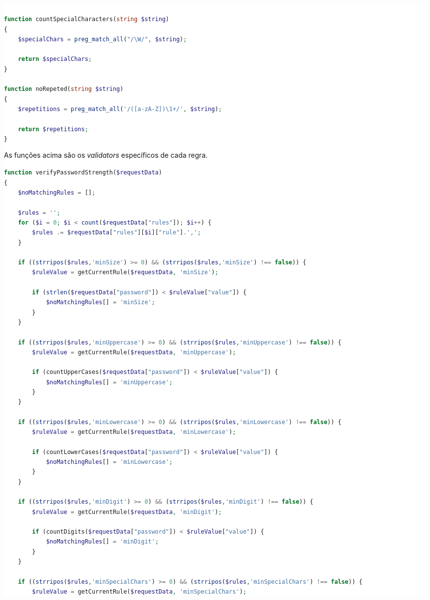 ```php

function countSpecialCharacters(string $string)
{
    $specialChars = preg_match_all("/\W/", $string);

    return $specialChars;
}

function noRepeted(string $string)
{
    $repetitions = preg_match_all('/([a-zA-Z])\1+/', $string);

    return $repetitions;
}
```

As funções acima são os _validators_ específicos de cada regra.

```php
function verifyPasswordStrength($requestData)
{
    $noMatchingRules = [];
    
    $rules = '';
    for ($i = 0; $i < count($requestData["rules"]); $i++) {
        $rules .= $requestData["rules"][$i]["rule"].',';
    }
    
    if ((strripos($rules,'minSize') >= 0) && (strripos($rules,'minSize') !== false)) {
        $ruleValue = getCurrentRule($requestData, 'minSize');

        if (strlen($requestData["password"]) < $ruleValue["value"]) {
            $noMatchingRules[] = 'minSize';
        }
    }

    if ((strripos($rules,'minUppercase') >= 0) && (strripos($rules,'minUppercase') !== false)) {
        $ruleValue = getCurrentRule($requestData, 'minUppercase');

        if (countUpperCases($requestData["password"]) < $ruleValue["value"]) {
            $noMatchingRules[] = 'minUppercase';
        }
    }

    if ((strripos($rules,'minLowercase') >= 0) && (strripos($rules,'minLowercase') !== false)) {
        $ruleValue = getCurrentRule($requestData, 'minLowercase');

        if (countLowerCases($requestData["password"]) < $ruleValue["value"]) {
            $noMatchingRules[] = 'minLowercase';
        }
    }

    if ((strripos($rules,'minDigit') >= 0) && (strripos($rules,'minDigit') !== false)) {
        $ruleValue = getCurrentRule($requestData, 'minDigit');

        if (countDigits($requestData["password"]) < $ruleValue["value"]) {
            $noMatchingRules[] = 'minDigit';
        }
    }

    if ((strripos($rules,'minSpecialChars') >= 0) && (strripos($rules,'minSpecialChars') !== false)) {
        $ruleValue = getCurrentRule($requestData, 'minSpecialChars');

```